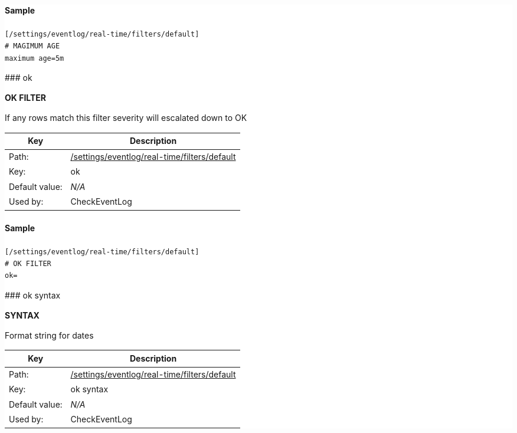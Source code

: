 
#### Sample

```
[/settings/eventlog/real-time/filters/default]
# MAGIMUM AGE
maximum age=5m
```


<a name="/settings/eventlog/real-time/filters/default_ok"/>
### ok

**OK FILTER**

If any rows match this filter severity will escalated down to OK





| Key            | Description                                                                                   |
|----------------|-----------------------------------------------------------------------------------------------|
| Path:          | [/settings/eventlog/real-time/filters/default](#/settings/eventlog/real-time/filters/default) |
| Key:           | ok                                                                                            |
| Default value: | _N/A_                                                                                         |
| Used by:       | CheckEventLog                                                                                 |


#### Sample

```
[/settings/eventlog/real-time/filters/default]
# OK FILTER
ok=
```


<a name="/settings/eventlog/real-time/filters/default_ok syntax"/>
### ok syntax

**SYNTAX**

Format string for dates





| Key            | Description                                                                                   |
|----------------|-----------------------------------------------------------------------------------------------|
| Path:          | [/settings/eventlog/real-time/filters/default](#/settings/eventlog/real-time/filters/default) |
| Key:           | ok syntax                                                                                     |
| Default value: | _N/A_                                                                                         |
| Used by:       | CheckEventLog                                                                                 |
